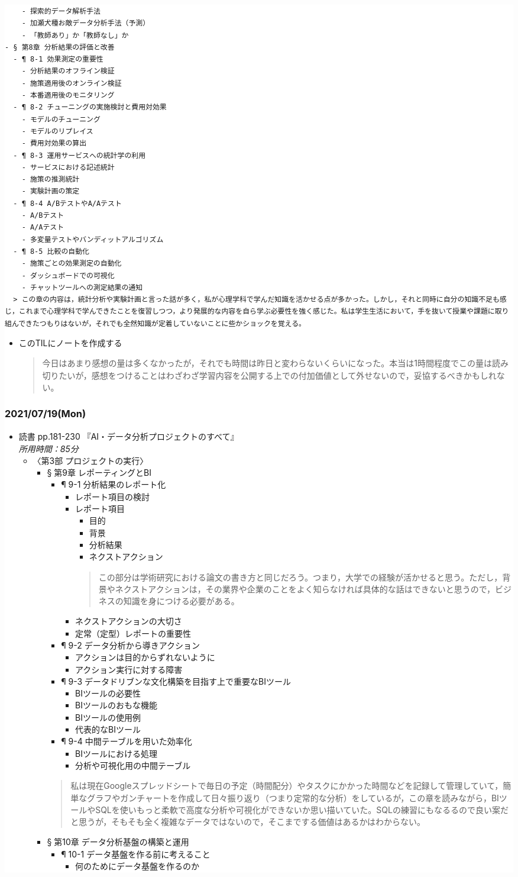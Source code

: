         - 探索的データ解析手法
        - 加瀬犬種お敵データ分析手法（予測）
        - 「教師あり」か「教師なし」か
    - § 第8章 分析結果の評価と改善
      - ¶ 8-1 効果測定の重要性
        - 分析結果のオフライン検証
        - 施策適用後のオンライン検証
        - 本番適用後のモニタリング
      - ¶ 8-2 チューニングの実施検討と費用対効果
        - モデルのチューニング
        - モデルのリプレイス
        - 費用対効果の算出
      - ¶ 8-3 運用サービスへの統計学の利用
        - サービスにおける記述統計
        - 施策の推測統計
        - 実験計画の策定
      - ¶ 8-4 A/BテストやA/Aテスト
        - A/Bテスト
        - A/Aテスト
        - 多変量テストやバンディットアルゴリズム
      - ¶ 8-5 比較の自動化
        - 施策ごとの効果測定の自動化
        - ダッシュボードでの可視化
        - チャットツールへの測定結果の通知  
      > この章の内容は，統計分析や実験計画と言った話が多く，私が心理学科で学んだ知識を活かせる点が多かった。しかし，それと同時に自分の知識不足も感じ，これまで心理学科で学んできたことを復習しつつ，より発展的な内容を自ら学ぶ必要性を強く感じた。私は学生生活において，手を抜いて授業や課題に取り組んできたつもりはないが，それでも全然知識が定着していないことに些かショックを覚える。
  - このTILにノートを作成する  
    > 今日はあまり感想の量は多くなかったが，それでも時間は昨日と変わらないくらいになった。本当は1時間程度でこの量は読み切りたいが，感想をつけることはわざわざ学習内容を公開する上での付加価値として外せないので，妥協するべきかもしれない。

### 2021/07/19(Mon)

- 読書 pp.181-230 『AI・データ分析プロジェクトのすべて』  
  *所用時間：85分*
  - 〈第3部 プロジェクトの実行〉
    - § 第9章 レポーティングとBI
      - ¶ 9-1 分析結果のレポート化
        - レポート項目の検討
        - レポート項目
          - 目的
          - 背景
          - 分析結果
          - ネクストアクション  
          > この部分は学術研究における論文の書き方と同じだろう。つまり，大学での経験が活かせると思う。ただし，背景やネクストアクションは，その業界や企業のことをよく知らなければ具体的な話はできないと思うので，ビジネスの知識を身につける必要がある。
        - ネクストアクションの大切さ
        - 定常（定型）レポートの重要性
      - ¶ 9-2 データ分析から導きアクション
        - アクションは目的からずれないように
        - アクション実行に対する障害
      - ¶ 9-3 データドリブンな文化構築を目指す上で重要なBIツール
        - BIツールの必要性
        - BIツールのおもな機能
        - BIツールの使用例
        - 代表的なBIツール
      - ¶ 9-4 中間テーブルを用いた効率化
        - BIツールにおける処理
        - 分析や可視化用の中間テーブル  
      > 私は現在Googleスプレッドシートで毎日の予定（時間配分）やタスクにかかった時間などを記録して管理していて，簡単なグラフやガンチャートを作成して日々振り返り（つまり定常的な分析）をしているが，この章を読みながら，BIツールやSQLを使いもっと柔軟で高度な分析や可視化ができないか思い描いていた。SQLの練習にもなるるので良い案だと思うが，そもそも全く複雑なデータではないので，そこまでする価値はあるかはわからない。
    - § 第10章 データ分析基盤の構築と運用
      - ¶ 10-1 データ基盤を作る前に考えること
        - 何のためにデータ基盤を作るのか
